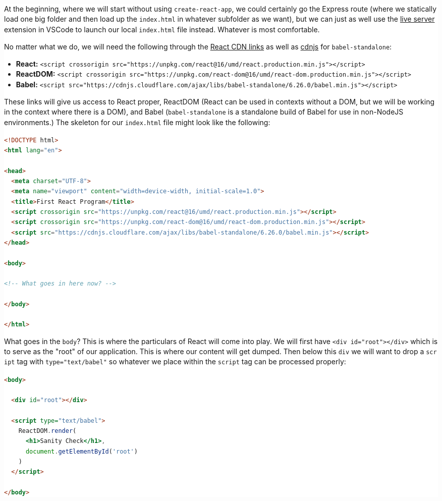 At the beginning, where we will start without using `create-react-app`, we could certainly go the Express route (where we statically load one big folder and then load up the `index.html` in whatever subfolder as we want), but we can just as well use the [live server](https://marketplace.visualstudio.com/items?itemName=ritwickdey.LiveServer) extension in VSCode to launch our local `index.html` file instead. Whatever is most comfortable.

No matter what we do, we will need the following through the [React CDN links](https://reactjs.org/docs/cdn-links.html) as well as [cdnjs](https://cdnjs.com/libraries/babel-standalone) for `babel-standalone`:

- **React:** `<script crossorigin src="https://unpkg.com/react@16/umd/react.production.min.js"></script>`
- **ReactDOM:** `<script crossorigin src="https://unpkg.com/react-dom@16/umd/react-dom.production.min.js"></script>`
- **Babel:** `<script src="https://cdnjs.cloudflare.com/ajax/libs/babel-standalone/6.26.0/babel.min.js"></script>`

These links will give us access to React proper, ReactDOM (React can be used in contexts without a DOM, but we will be working in the context where there is a DOM), and Babel (`babel-standalone` is a standalone build of Babel for use in non-NodeJS environments.) The skeleton for our `index.html` file might look like the following:

```html
<!DOCTYPE html>
<html lang="en">

<head>
  <meta charset="UTF-8">
  <meta name="viewport" content="width=device-width, initial-scale=1.0">
  <title>First React Program</title>
  <script crossorigin src="https://unpkg.com/react@16/umd/react.production.min.js"></script>
  <script crossorigin src="https://unpkg.com/react-dom@16/umd/react-dom.production.min.js"></script>
  <script src="https://cdnjs.cloudflare.com/ajax/libs/babel-standalone/6.26.0/babel.min.js"></script>
</head>

<body>

<!-- What goes in here now? -->
  
</body>

</html>
```

What goes in the `body`? This is where the particulars of React will come into play. We will first have `<div id="root"></div>` which is to serve as the "root" of our application. This is where our content will get dumped. Then below this `div` we will want to drop a `script` tag with `type="text/babel"` so whatever we place within the `script` tag can be processed properly:

```html
<body>
  
  <div id="root"></div>

  <script type="text/babel">
    ReactDOM.render(
      <h1>Sanity Check</h1>,
      document.getElementById('root')
    )
  </script>
  
</body>
```
